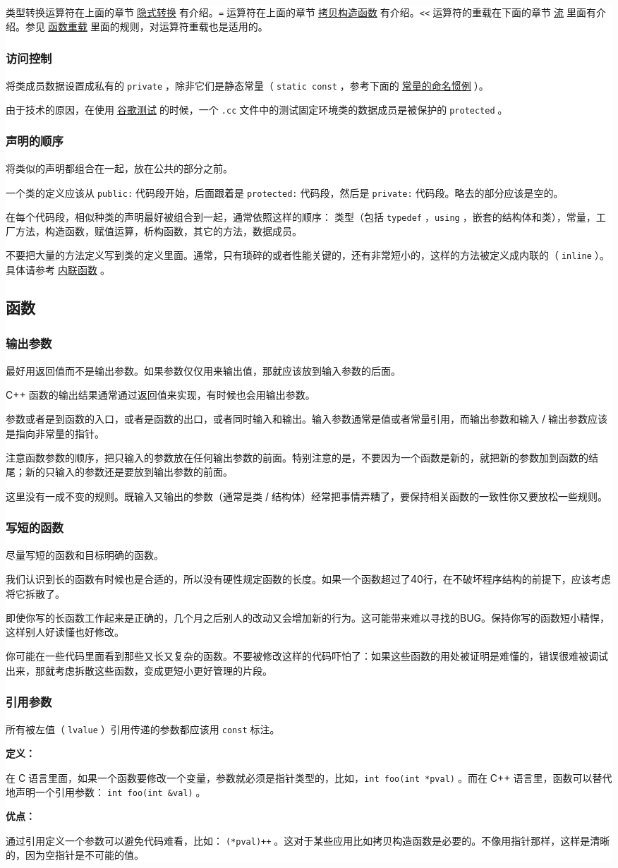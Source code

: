 类型转换运算符在上面的章节 [隐式转换](#隐式转换) 有介绍。`=` 运算符在上面的章节 [拷贝构造函数](#拷贝构造函数) 有介绍。`<<` 运算符的重载在下面的章节 [流](#流) 里面有介绍。参见 [函数重载](#函数重载) 里面的规则，对运算符重载也是适用的。


### 访问控制

将类成员数据设置成私有的 `private` ，除非它们是静态常量（ `static const` ，参考下面的 [常量的命名惯例](#常量命名) ）。

由于技术的原因，在使用 [谷歌测试](https://github.com/google/googletest) 的时候，一个 `.cc` 文件中的测试固定环境类的数据成员是被保护的 `protected` 。

### 声明的顺序

将类似的声明都组合在一起，放在公共的部分之前。

一个类的定义应该从 `public:` 代码段开始，后面跟着是 `protected:` 代码段，然后是 `private:` 代码段。略去的部分应该是空的。

在每个代码段，相似种类的声明最好被组合到一起，通常依照这样的顺序：
类型（包括 `typedef` ，`using` ，嵌套的结构体和类），常量，工厂方法，构造函数，赋值运算，析构函数，其它的方法，数据成员。

不要把大量的方法定义写到类的定义里面。通常，只有琐碎的或者性能关键的，还有非常短小的，这样的方法被定义成内联的（  `inline` ）。具体请参考 [内联函数](#内联函数) 。

## 函数

### 输出参数

最好用返回值而不是输出参数。如果参数仅仅用来输出值，那就应该放到输入参数的后面。

C++ 函数的输出结果通常通过返回值来实现，有时候也会用输出参数。

参数或者是到函数的入口，或者是函数的出口，或者同时输入和输出。输入参数通常是值或者常量引用，而输出参数和输入 / 输出参数应该是指向非常量的指针。

注意函数参数的顺序，把只输入的参数放在任何输出参数的前面。特别注意的是，不要因为一个函数是新的，就把新的参数加到函数的结尾；新的只输入的参数还是要放到输出参数的前面。

这里没有一成不变的规则。既输入又输出的参数（通常是类 / 结构体）经常把事情弄糟了，要保持相关函数的一致性你又要放松一些规则。

### 写短的函数

尽量写短的函数和目标明确的函数。

我们认识到长的函数有时候也是合适的，所以没有硬性规定函数的长度。如果一个函数超过了40行，在不破坏程序结构的前提下，应该考虑将它拆散了。

即使你写的长函数工作起来是正确的，几个月之后别人的改动又会增加新的行为。这可能带来难以寻找的BUG。保持你写的函数短小精悍，这样别人好读懂也好修改。

你可能在一些代码里面看到那些又长又复杂的函数。不要被修改这样的代码吓怕了：如果这些函数的用处被证明是难懂的，错误很难被调试出来，那就考虑拆散这些函数，变成更短小更好管理的片段。

### 引用参数

所有被左值（ `lvalue` ）引用传递的参数都应该用 `const` 标注。

**定义：**

在 C 语言里面，如果一个函数要修改一个变量，参数就必须是指针类型的，比如，`int foo(int *pval)` 。而在 C++ 语言里，函数可以替代地声明一个引用参数： `int foo(int &val)` 。

**优点：**

通过引用定义一个参数可以避免代码难看，比如： `(*pval)++` 。这对于某些应用比如拷贝构造函数是必要的。不像用指针那样，这样是清晰的，因为空指针是不可能的值。
